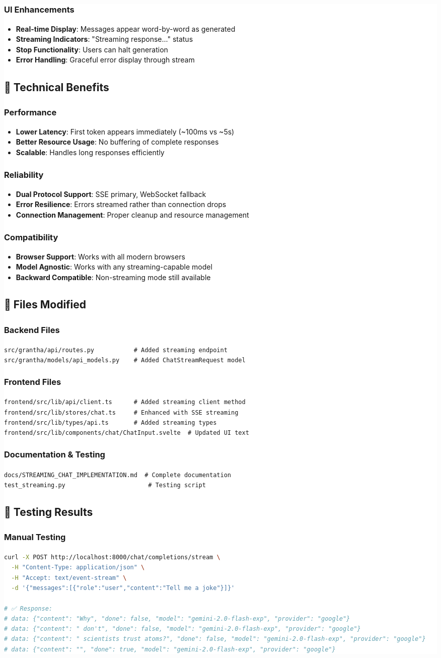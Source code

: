 ### UI Enhancements

- **Real-time Display**: Messages appear word-by-word as generated
- **Streaming Indicators**: "Streaming response..." status
- **Stop Functionality**: Users can halt generation
- **Error Handling**: Graceful error display through stream

## 🔧 Technical Benefits

### Performance
- **Lower Latency**: First token appears immediately (~100ms vs ~5s)
- **Better Resource Usage**: No buffering of complete responses
- **Scalable**: Handles long responses efficiently

### Reliability
- **Dual Protocol Support**: SSE primary, WebSocket fallback
- **Error Resilience**: Errors streamed rather than connection drops  
- **Connection Management**: Proper cleanup and resource management

### Compatibility
- **Browser Support**: Works with all modern browsers
- **Model Agnostic**: Works with any streaming-capable model
- **Backward Compatible**: Non-streaming mode still available

## 📁 Files Modified

### Backend Files
```
src/grantha/api/routes.py           # Added streaming endpoint
src/grantha/models/api_models.py    # Added ChatStreamRequest model
```

### Frontend Files
```
frontend/src/lib/api/client.ts      # Added streaming client method
frontend/src/lib/stores/chat.ts     # Enhanced with SSE streaming
frontend/src/lib/types/api.ts       # Added streaming types
frontend/src/lib/components/chat/ChatInput.svelte  # Updated UI text
```

### Documentation & Testing
```
docs/STREAMING_CHAT_IMPLEMENTATION.md  # Complete documentation
test_streaming.py                       # Testing script
```

## 🧪 Testing Results

### Manual Testing
```bash
curl -X POST http://localhost:8000/chat/completions/stream \
  -H "Content-Type: application/json" \
  -H "Accept: text/event-stream" \
  -d '{"messages":[{"role":"user","content":"Tell me a joke"}]}' 

# ✅ Response:
# data: {"content": "Why", "done": false, "model": "gemini-2.0-flash-exp", "provider": "google"}
# data: {"content": " don't", "done": false, "model": "gemini-2.0-flash-exp", "provider": "google"}
# data: {"content": " scientists trust atoms?", "done": false, "model": "gemini-2.0-flash-exp", "provider": "google"}
# data: {"content": "", "done": true, "model": "gemini-2.0-flash-exp", "provider": "google"}
```